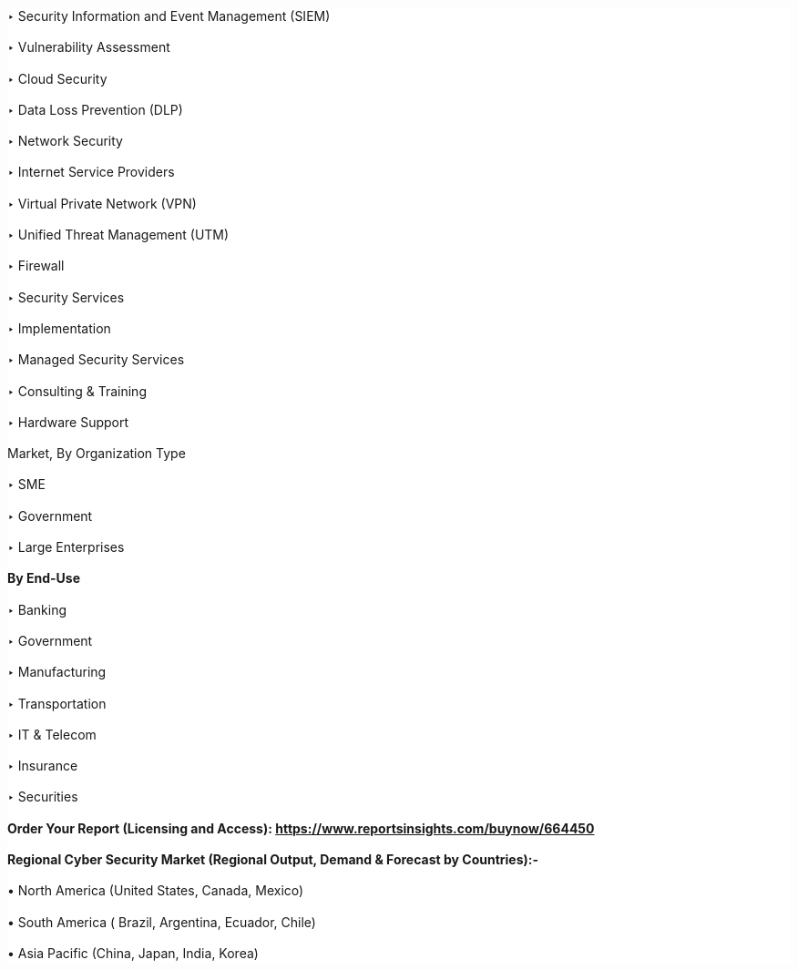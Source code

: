 ‣  Security Information and Event Management (SIEM)

‣  Vulnerability Assessment

‣  Cloud Security

‣  Data Loss Prevention (DLP)

‣ Network Security

‣  Internet Service Providers

‣  Virtual Private Network (VPN)

‣  Unified Threat Management (UTM)

‣  Firewall

‣ Security Services

‣  Implementation

‣  Managed Security Services

‣  Consulting & Training

‣  Hardware Support


Market, By Organization Type

‣ SME

‣ Government

‣ Large Enterprises

<Strong>By End-Use</Strong>

‣ Banking

‣ Government

‣ Manufacturing

‣ Transportation

‣ IT & Telecom

‣ Insurance

‣ Securities

<strong>Order Your Report (Licensing and Access): <a href=https://www.reportsinsights.com/buynow/664450 style=color:#0000ff;>https://www.reportsinsights.com/buynow/664450</a></strong>

<strong>Regional Cyber Security Market (Regional Output, Demand &amp; Forecast by Countries):-</strong>

• North America (United States, Canada, Mexico)

• South America ( Brazil, Argentina, Ecuador, Chile)

• Asia Pacific (China, Japan, India, Korea)
